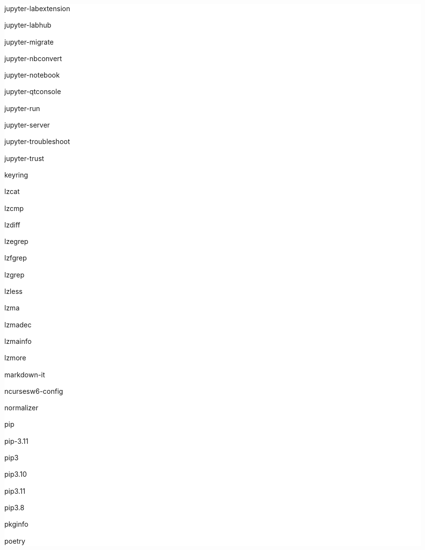 jupyter-labextension

jupyter-labhub

jupyter-migrate

jupyter-nbconvert

jupyter-notebook

jupyter-qtconsole

jupyter-run

jupyter-server

jupyter-troubleshoot

jupyter-trust

keyring

lzcat

lzcmp

lzdiff

lzegrep

lzfgrep

lzgrep

lzless

lzma

lzmadec

lzmainfo

lzmore

markdown-it

ncursesw6-config

normalizer

pip

pip-3.11

pip3

pip3.10

pip3.11

pip3.8

pkginfo

poetry
